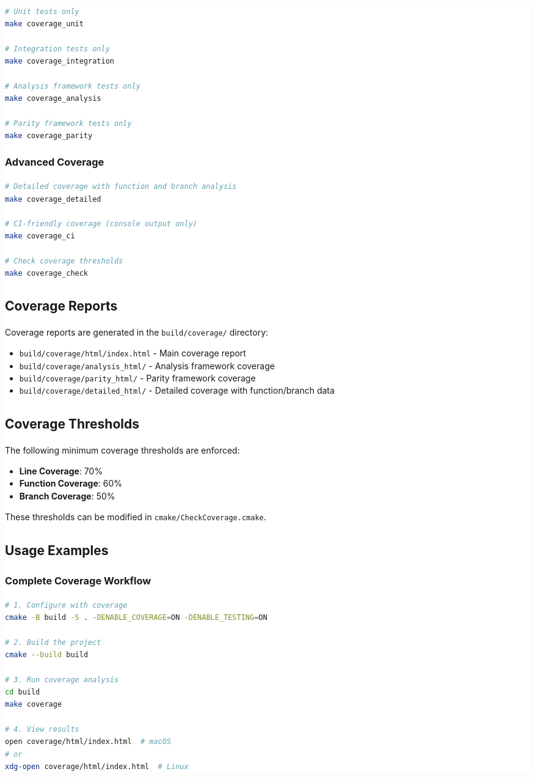 ```bash
# Unit tests only
make coverage_unit

# Integration tests only
make coverage_integration

# Analysis framework tests only
make coverage_analysis

# Parity framework tests only
make coverage_parity
```

### Advanced Coverage

```bash
# Detailed coverage with function and branch analysis
make coverage_detailed

# CI-friendly coverage (console output only)
make coverage_ci

# Check coverage thresholds
make coverage_check
```

## Coverage Reports

Coverage reports are generated in the `build/coverage/` directory:

- `build/coverage/html/index.html` - Main coverage report
- `build/coverage/analysis_html/` - Analysis framework coverage
- `build/coverage/parity_html/` - Parity framework coverage
- `build/coverage/detailed_html/` - Detailed coverage with function/branch data

## Coverage Thresholds

The following minimum coverage thresholds are enforced:

- **Line Coverage**: 70%
- **Function Coverage**: 60%
- **Branch Coverage**: 50%

These thresholds can be modified in `cmake/CheckCoverage.cmake`.

## Usage Examples

### Complete Coverage Workflow

```bash
# 1. Configure with coverage
cmake -B build -S . -DENABLE_COVERAGE=ON -DENABLE_TESTING=ON

# 2. Build the project
cmake --build build

# 3. Run coverage analysis
cd build
make coverage

# 4. View results
open coverage/html/index.html  # macOS
# or
xdg-open coverage/html/index.html  # Linux
```